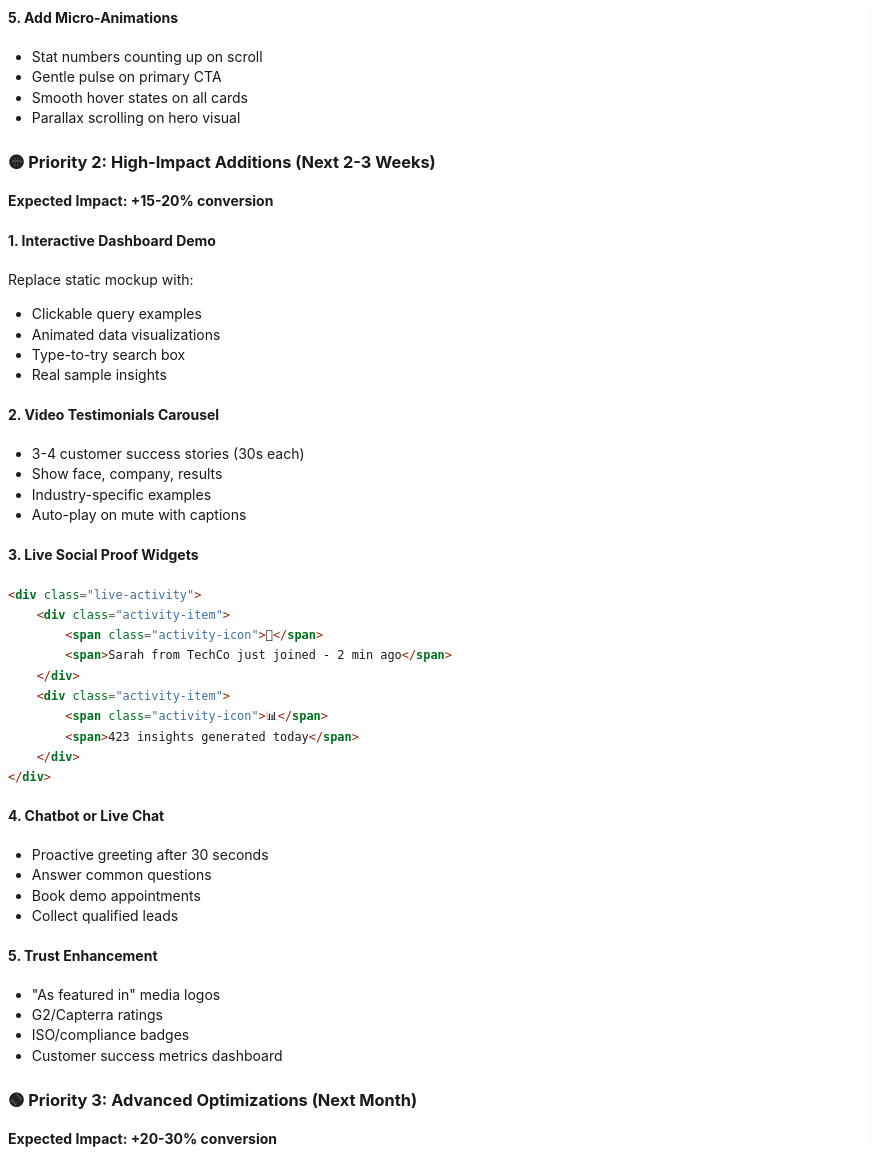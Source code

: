 #### 5. Add Micro-Animations
- Stat numbers counting up on scroll
- Gentle pulse on primary CTA
- Smooth hover states on all cards
- Parallax scrolling on hero visual

### 🟡 Priority 2: High-Impact Additions (Next 2-3 Weeks)
**Expected Impact: +15-20% conversion**

#### 1. Interactive Dashboard Demo
Replace static mockup with:
- Clickable query examples
- Animated data visualizations
- Type-to-try search box
- Real sample insights

#### 2. Video Testimonials Carousel
- 3-4 customer success stories (30s each)
- Show face, company, results
- Industry-specific examples
- Auto-play on mute with captions

#### 3. Live Social Proof Widgets
```html
<div class="live-activity">
    <div class="activity-item">
        <span class="activity-icon">🎉</span>
        <span>Sarah from TechCo just joined - 2 min ago</span>
    </div>
    <div class="activity-item">
        <span class="activity-icon">📊</span>
        <span>423 insights generated today</span>
    </div>
</div>
```

#### 4. Chatbot or Live Chat
- Proactive greeting after 30 seconds
- Answer common questions
- Book demo appointments
- Collect qualified leads

#### 5. Trust Enhancement
- "As featured in" media logos
- G2/Capterra ratings
- ISO/compliance badges
- Customer success metrics dashboard

### 🟢 Priority 3: Advanced Optimizations (Next Month)
**Expected Impact: +20-30% conversion**
